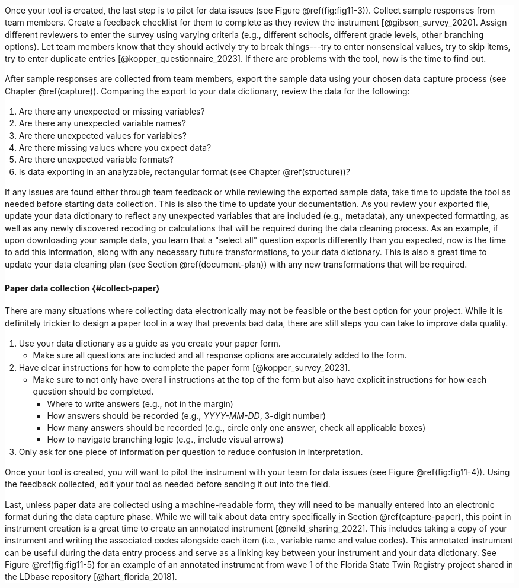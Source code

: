 Once your tool is created, the last step is to pilot for data issues (see Figure \@ref(fig:fig11-3)). Collect sample responses from team members. Create a feedback checklist for them to complete as they review the instrument [@gibson_survey_2020]. Assign different reviewers to enter the survey using varying criteria (e.g., different schools, different grade levels, other branching options). Let team members know that they should actively try to break things---try to enter nonsensical values, try to skip items, try to enter duplicate entries [@kopper_questionnaire_2023]. If there are problems with the tool, now is the time to find out. 

After sample responses are collected from team members, export the sample data using your chosen data capture process (see Chapter \@ref(capture)). Comparing the export to your data dictionary, review the data for the following:

1. Are there any unexpected or missing variables?
2. Are there any unexpected variable names?
3. Are there unexpected values for variables?
4. Are there missing values where you expect data?
5. Are there unexpected variable formats?
6. Is data exporting in an analyzable, rectangular format (see Chapter \@ref(structure))?

If any issues are found either through team feedback or while reviewing the exported sample data, take time to update the tool as needed before starting data collection. This is also the time to update your documentation. As you review your exported file, update your data dictionary to reflect any unexpected variables that are included (e.g., metadata), any unexpected formatting, as well as any newly discovered recoding or calculations that will be required during the data cleaning process. As an example, if upon downloading your sample data, you learn that a "select all" question exports differently than you expected, now is the time to add this information, along with any necessary future transformations, to your data dictionary. This is also a great time to update your data cleaning plan (see Section \@ref(document-plan)) with any new transformations that will be required. 

#### Paper data collection {#collect-paper}

There are many situations where collecting data electronically may not be feasible or the best option for your project. While it is definitely trickier to design a paper tool in a way that prevents bad data, there are still steps you can take to improve data quality.

1. Use your data dictionary as a guide as you create your paper form.
    - Make sure all questions are included and all response options are accurately added to the form.
2. Have clear instructions for how to complete the paper form [@kopper_survey_2023].
   - Make sure to not only have overall instructions at the top of the form but also have explicit instructions for how each question should be completed.
      - Where to write answers (e.g., not in the margin)
      - How answers should be recorded (e.g., *YYYY-MM-DD*, 3-digit number)
      - How many answers should be recorded (e.g., circle only one answer, check all applicable boxes)
      - How to navigate branching logic (e.g., include visual arrows)
3. Only ask for one piece of information per question to reduce confusion in interpretation.

Once your tool is created, you will want to pilot the instrument with your team for data issues (see Figure \@ref(fig:fig11-4)). Using the feedback collected, edit your tool as needed before sending it out into the field.

Last, unless paper data are collected using a machine-readable form, they will need to be manually entered into an electronic format during the data capture phase. While we will talk about data entry specifically in Section \@ref(capture-paper), this point in instrument creation is a great time to create an annotated instrument [@neild_sharing_2022]. This includes taking a copy of your instrument and writing the associated codes alongside each item (i.e., variable name and value codes). This annotated instrument can be useful during the data entry process and serve as a linking key between your instrument and your data dictionary. See Figure \@ref(fig:fig11-5) for an example of an annotated instrument from wave 1 of the Florida State Twin Registry project shared in the LDbase repository [@hart_florida_2018].
